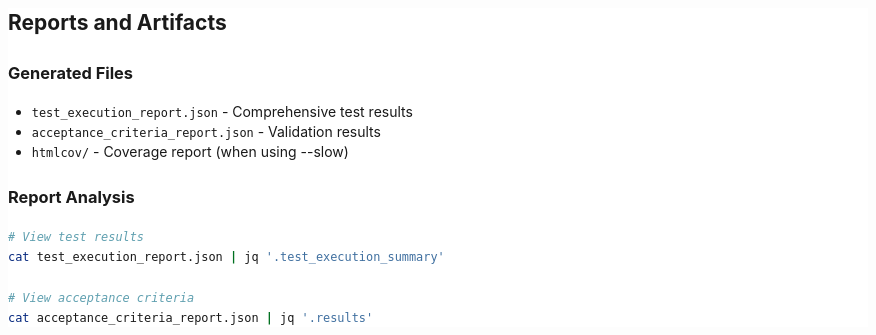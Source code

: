 ## Reports and Artifacts

### Generated Files
- `test_execution_report.json` - Comprehensive test results
- `acceptance_criteria_report.json` - Validation results
- `htmlcov/` - Coverage report (when using --slow)

### Report Analysis
```bash
# View test results
cat test_execution_report.json | jq '.test_execution_summary'

# View acceptance criteria
cat acceptance_criteria_report.json | jq '.results'
```